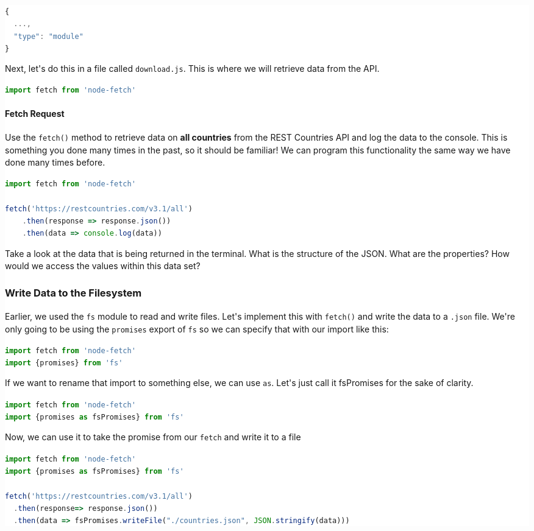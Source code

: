 ```js
{
  ...,
  "type": "module"
}
```

Next, let's do this in a file called `download.js`. This is where we will  retrieve data from the API.

```js
import fetch from 'node-fetch'
```

#### Fetch Request

Use the `fetch()` method to retrieve data on **all countries** from the REST Countries API and log the data to the console. This is something you done many times in the past, so it should be familiar! We can program this functionality the same way we have done many times before.
```js
import fetch from 'node-fetch'

fetch('https://restcountries.com/v3.1/all')
    .then(response => response.json())
    .then(data => console.log(data))
```

Take a look at the data that is being returned in the terminal. What is the structure of the JSON. What are the properties? How would we access the values within this data set?

### Write Data to the Filesystem

Earlier, we used the `fs` module to read and write files. Let's implement this with `fetch()` and write the data to a `.json` file. We're only going to be using the `promises` export of `fs` so we can specify that with our import like this:

```js
import fetch from 'node-fetch'
import {promises} from 'fs'
```

If we want to rename that import to something else, we can use `as`. Let's just
call it fsPromises for the sake of clarity.
```js
import fetch from 'node-fetch'
import {promises as fsPromises} from 'fs'
```

Now, we can use it to take the promise from our `fetch` and write it to a file
```js
import fetch from 'node-fetch'
import {promises as fsPromises} from 'fs'

fetch('https://restcountries.com/v3.1/all')
  .then(response=> response.json())
  .then(data => fsPromises.writeFile("./countries.json", JSON.stringify(data)))
```
